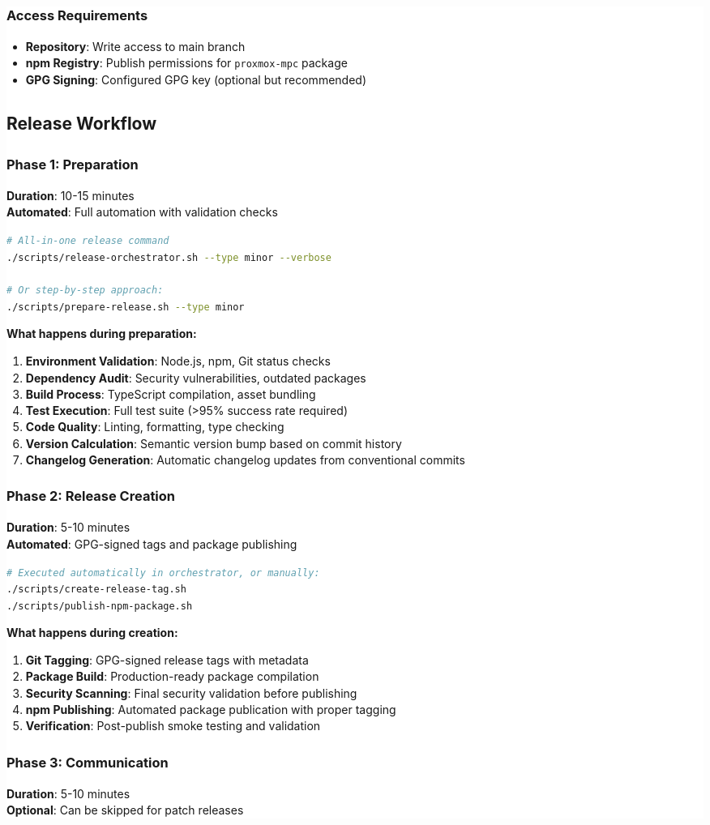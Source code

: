 ### Access Requirements

- **Repository**: Write access to main branch
- **npm Registry**: Publish permissions for `proxmox-mpc` package
- **GPG Signing**: Configured GPG key (optional but recommended)

## Release Workflow

### Phase 1: Preparation

**Duration**: 10-15 minutes  
**Automated**: Full automation with validation checks

```bash
# All-in-one release command
./scripts/release-orchestrator.sh --type minor --verbose

# Or step-by-step approach:
./scripts/prepare-release.sh --type minor
```

**What happens during preparation:**

1. **Environment Validation**: Node.js, npm, Git status checks
2. **Dependency Audit**: Security vulnerabilities, outdated packages
3. **Build Process**: TypeScript compilation, asset bundling
4. **Test Execution**: Full test suite (>95% success rate required)
5. **Code Quality**: Linting, formatting, type checking
6. **Version Calculation**: Semantic version bump based on commit history
7. **Changelog Generation**: Automatic changelog updates from conventional commits

### Phase 2: Release Creation

**Duration**: 5-10 minutes  
**Automated**: GPG-signed tags and package publishing

```bash
# Executed automatically in orchestrator, or manually:
./scripts/create-release-tag.sh
./scripts/publish-npm-package.sh
```

**What happens during creation:**

1. **Git Tagging**: GPG-signed release tags with metadata
2. **Package Build**: Production-ready package compilation
3. **Security Scanning**: Final security validation before publishing
4. **npm Publishing**: Automated package publication with proper tagging
5. **Verification**: Post-publish smoke testing and validation

### Phase 3: Communication

**Duration**: 5-10 minutes  
**Optional**: Can be skipped for patch releases
